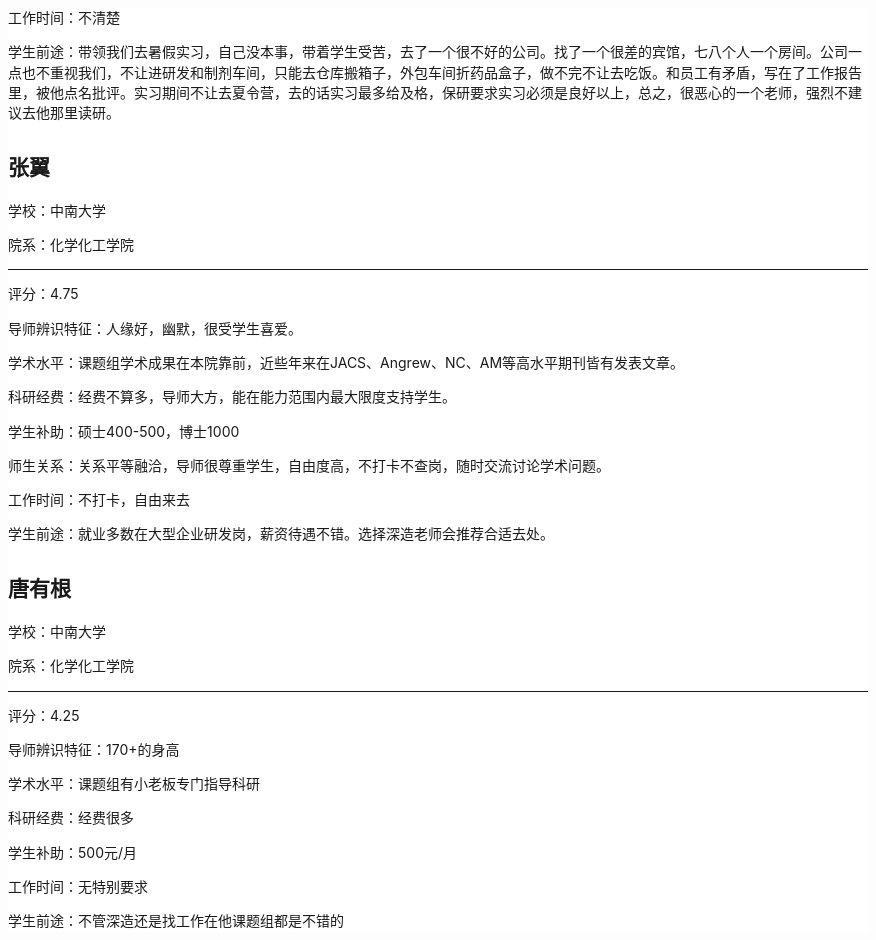 工作时间：不清楚

学生前途：带领我们去暑假实习，自己没本事，带着学生受苦，去了一个很不好的公司。找了一个很差的宾馆，七八个人一个房间。公司一点也不重视我们，不让进研发和制剂车间，只能去仓库搬箱子，外包车间折药品盒子，做不完不让去吃饭。和员工有矛盾，写在了工作报告里，被他点名批评。实习期间不让去夏令营，去的话实习最多给及格，保研要求实习必须是良好以上，总之，很恶心的一个老师，强烈不建议去他那里读研。

## 张翼

学校：中南大学

院系：化学化工学院

* * *

评分：4.75

导师辨识特征：人缘好，幽默，很受学生喜爱。

学术水平：课题组学术成果在本院靠前，近些年来在JACS、Angrew、NC、AM等高水平期刊皆有发表文章。

科研经费：经费不算多，导师大方，能在能力范围内最大限度支持学生。

学生补助：硕士400-500，博士1000

师生关系：关系平等融洽，导师很尊重学生，自由度高，不打卡不查岗，随时交流讨论学术问题。

工作时间：不打卡，自由来去

学生前途：就业多数在大型企业研发岗，薪资待遇不错。选择深造老师会推荐合适去处。

## 唐有根

学校：中南大学

院系：化学化工学院

* * *

评分：4.25

导师辨识特征：170+的身高

学术水平：课题组有小老板专门指导科研

科研经费：经费很多

学生补助：500元/月

工作时间：无特别要求

学生前途：不管深造还是找工作在他课题组都是不错的